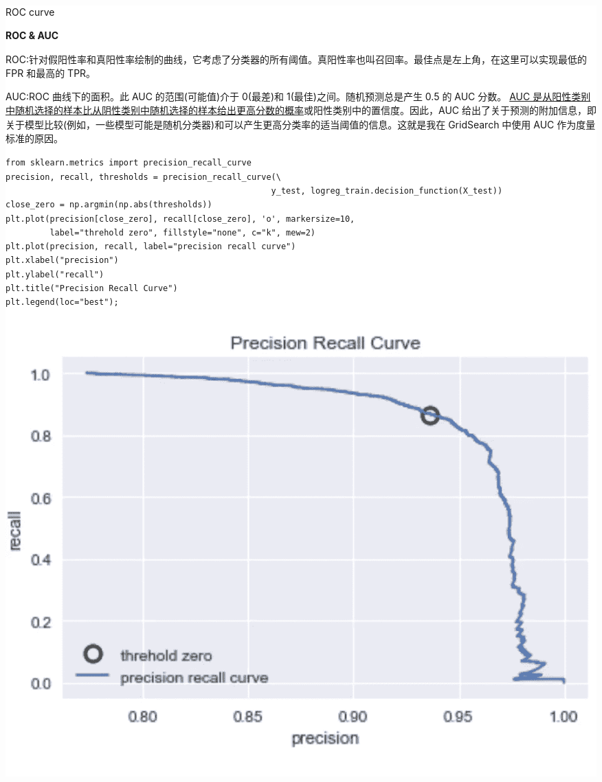 ROC curve

**ROC & AUC**

ROC:针对假阳性率和真阳性率绘制的曲线，它考虑了分类器的所有阈值。真阳性率也叫召回率。最佳点是左上角，在这里可以实现最低的 FPR 和最高的 TPR。

AUC:ROC 曲线下的面积。此 AUC 的范围(可能值)介于 0(最差)和 1(最佳)之间。随机预测总是产生 0.5 的 AUC 分数。 [AUC 是从阳性类别中随机选择的样本比从阴性类别中随机选择的样本给出更高分数的概率](https://datascience.stackexchange.com/questions/806/advantages-of-auc-vs-standard-accuracy)或阳性类别中的置信度。因此，AUC 给出了关于预测的附加信息，即关于模型比较(例如，一些模型可能是随机分类器)和可以产生更高分类率的适当阈值的信息。这就是我在 GridSearch 中使用 AUC 作为度量标准的原因。

```
from sklearn.metrics import precision_recall_curve
precision, recall, thresholds = precision_recall_curve(\
                                                      y_test, logreg_train.decision_function(X_test))
close_zero = np.argmin(np.abs(thresholds))
plt.plot(precision[close_zero], recall[close_zero], 'o', markersize=10, 
         label="threhold zero", fillstyle="none", c="k", mew=2)
plt.plot(precision, recall, label="precision recall curve")
plt.xlabel("precision")
plt.ylabel("recall")
plt.title("Precision Recall Curve")
plt.legend(loc="best");
```

![](img/9408e2e983e962d72b77e36f23a3ed20.png)
